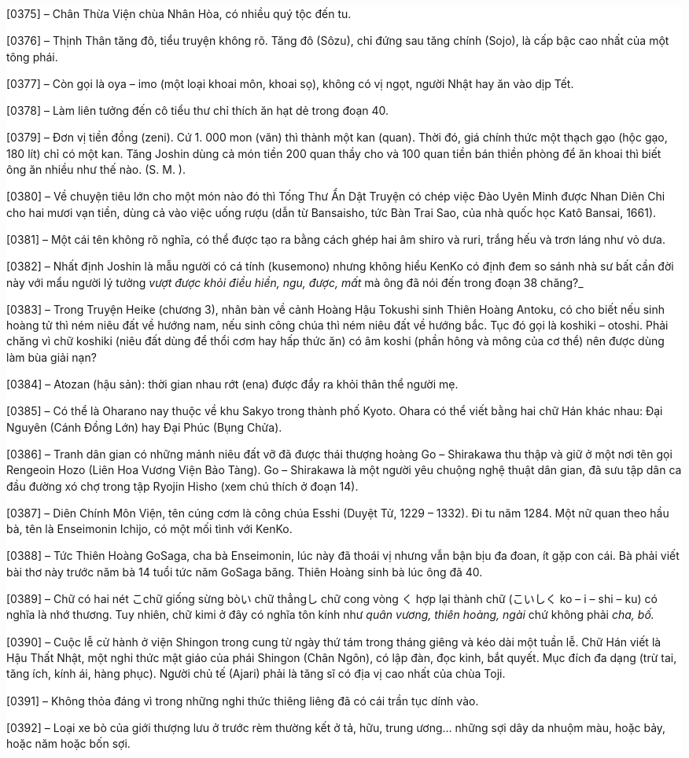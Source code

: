 [0375] – Chân Thừa Viện chùa Nhân Hòa, có nhiều quý tộc đến tu.

[0376] – Thịnh Thân tăng đô, tiểu truyện không rõ. Tăng đô (Sôzu), chỉ đứng sau tăng chính (Sojo), là cấp bậc cao nhất của một tông phái.

[0377] – Còn gọi là oya – imo (một loại khoai môn, khoai sọ), không có vị ngọt, người Nhật hay ăn vào dịp Tết.

[0378] – Làm liên tưởng đến cô tiểu thư chỉ thích ăn hạt dẻ trong đoạn 40.

[0379] – Đơn vị tiền đồng (zeni). Cứ 1. 000 mon (văn) thì thành một kan (quan). Thời đó, giá chính thức một thạch gạo (hộc gạo, 180 lít) chỉ có một kan. Tăng Joshin dùng cả món tiền 200 quan thầy cho và 100 quan tiền bán thiền phòng để ăn khoai thì biết ông ăn nhiều như thế nào. (S. M. ).

[0380] – Về chuyện tiêu lớn cho một món nào đó thì Tống Thư Ẩn Dật Truyện có chép việc Đào Uyên Minh được Nhan Diên Chi cho hai mươi vạn tiền, dùng cả vào việc uống rượu (dẫn từ Bansaisho, tức Bàn Trai Sao, của nhà quốc học Katô Bansai, 1661).

[0381] – Một cái tên không rõ nghĩa, có thể được tạo ra bằng cách ghép hai âm shiro và ruri, trắng hếu và trơn láng như vỏ dưa.

[0382] – Nhất định Joshin là mẫu người có cá tính (kusemono) nhưng không hiểu KenKo có định đem so sánh nhà sư bất cần đời này với mẩu người lý tưởng _vượt được khỏi điều hiền, ngu, được, mất_ mà ông đã nói đến trong đoạn 38 chăng?_

[0383] – Trong Truyện Heike (chương 3), nhân bàn về cảnh Hoàng Hậu Tokushi sinh Thiên Hoàng Antoku, có cho biết nếu sinh hoàng tử thì ném niêu đất về hướng nam, nếu sinh công chúa thì ném niêu đất về hướng bắc. Tục đó gọi là koshiki – otoshi. Phải chăng vì chữ koshiki (niêu đất dùng để thổi cơm hay hấp thức ăn) có âm koshi (phần hông và mông của cơ thể) nên được dùng làm bùa giải nạn?

[0384] – Atozan (hậu sản): thời gian nhau rớt (ena) được đẩy ra khỏi thân thể người mẹ.

[0385] – Có thể là Oharano nay thuộc về khu Sakyo trong thành phố Kyoto. Ohara có thể viết bằng hai chữ Hán khác nhau: Đại Nguyên (Cánh Đồng Lớn) hay Đại Phúc (Bụng Chửa).

[0386] – Tranh dân gian có những mảnh niêu đất vỡ đã được thái thượng hoàng Go – Shirakawa thu thập và giữ ở một nơi tên gọi Rengeoin Hozo (Liên Hoa Vương Viện Bảo Tàng). Go – Shirakawa là một người yêu chuộng nghệ thuật dân gian, đã sưu tập dân ca đầu đường xó chợ trong tập Ryojin Hisho (xem chú thích ở đoạn 14).

[0387] – Diên Chính Môn Viện, tên cúng cơm là công chúa Esshi (Duyệt Tử, 1229 – 1332). Đi tu năm 1284. Một nữ quan theo hầu bà, tên là Enseimonin Ichijo, có một mối tình với KenKo.

[0388] – Tức Thiên Hoàng GoSaga, cha bà Enseimonin, lúc này đã thoái vị nhưng vẫn bận bịu đa đoan, ít gặp con cái. Bà phải viết bài thơ này trước năm bà 14 tuổi tức năm GoSaga băng. Thiên Hoàng sinh bà lúc ông đã 40.

[0389] – Chữ có hai nét こchữ giống sừng bòい chữ thẳngし chữ cong vòng く hợp lại thành chữ (こいしく ko – i – shi – ku) có nghĩa là nhớ thương. Tuy nhiên, chữ kimi ở đây có nghĩa tôn kính như _quân vương,_ _thiên hoàng,_ _ngài_ chứ không phải _cha,_ _bố._

[0390] – Cuộc lễ cử hành ở viện Shingon trong cung từ ngày thứ tám trong tháng giêng và kéo dài một tuần lễ. Chữ Hán viết là Hậu Thất Nhật, một nghi thức mật giáo của phái Shingon (Chân Ngôn), có lập đàn, đọc kinh, bắt quyết. Mục đích đa dạng (trừ tai, tăng ích, kính ái, hàng phục). Người chủ tế (Ajari) phải là tăng sĩ có địa vị cao nhất của chùa Toji.

[0391] – Không thỏa đáng vì trong những nghi thức thiêng liêng đã có cái trần tục dính vào.

[0392] – Loại xe bò của giới thượng lưu ở trước rèm thường kết ở tả, hữu, trung ương… những sợi dây da nhuộm màu, hoặc bảy, hoặc năm hoặc bốn sợi.
